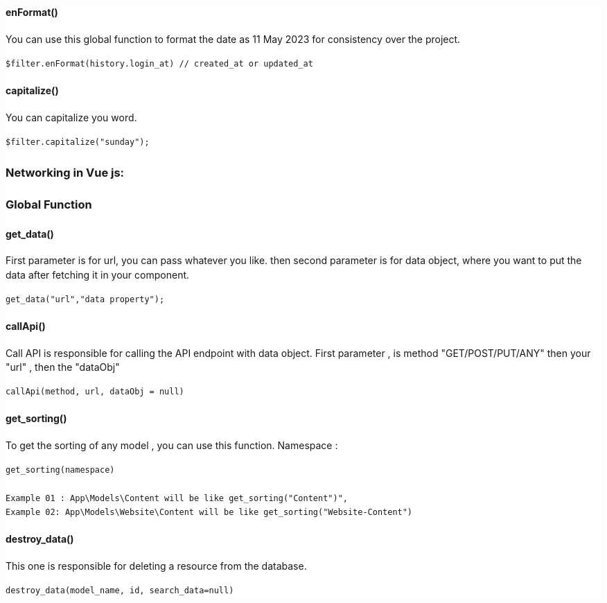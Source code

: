 ####  enFormat()
You can use this global function to format the date as 11 May 2023 for consistency over the project.

```
$filter.enFormat(history.login_at) // created_at or updated_at
```

####  capitalize()

You can capitalize you word.

```
$filter.capitalize("sunday");
```

### Networking in Vue js:

### Global Function

####  get_data()

First parameter is for url, you can pass whatever you like. then second parameter is for data object, 
where you want to put the data after fetching it in your component.

```
get_data("url","data property");
```

####  callApi()

Call API is responsible for calling the API endpoint with data object. First parameter , is method "GET/POST/PUT/ANY" then your "url" , then the "dataObj"

```
callApi(method, url, dataObj = null) 
```

####  get_sorting()

To get the sorting of any model , you can use this function.
Namespace : 

```
get_sorting(namespace)

Example 01 : App\Models\Content will be like get_sorting("Content")",
Example 02: App\Models\Website\Content will be like get_sorting("Website-Content")
```

####  destroy_data()

This one is responsible for deleting a resource from the database.

```
destroy_data(model_name, id, search_data=null)
```
